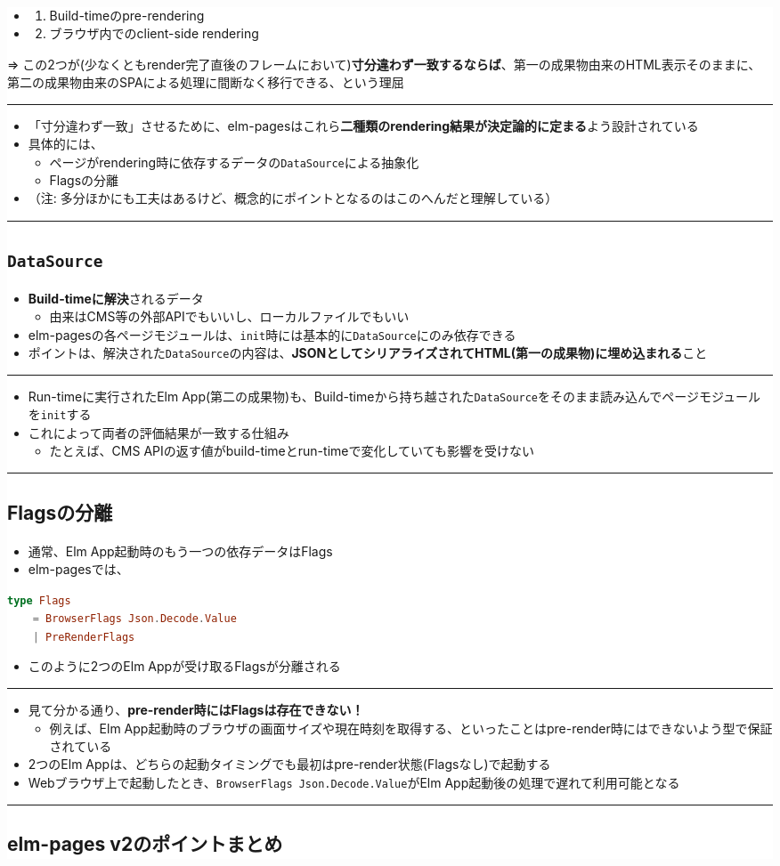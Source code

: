 
- 1. Build-timeのpre-rendering
- 2. ブラウザ内でのclient-side rendering

=> この2つが(少なくともrender完了直後のフレームにおいて)**寸分違わず一致するならば**、第一の成果物由来のHTML表示そのままに、第二の成果物由来のSPAによる処理に間断なく移行できる、という理屈

---

- 「寸分違わず一致」させるために、elm-pagesはこれら**二種類のrendering結果が決定論的に定まる**よう設計されている
- 具体的には、
  - ページがrendering時に依存するデータの`DataSource`による抽象化
  - Flagsの分離
- （注: 多分ほかにも工夫はあるけど、概念的にポイントとなるのはこのへんだと理解している）

---

## `DataSource`

- **Build-timeに解決**されるデータ
  - 由来はCMS等の外部APIでもいいし、ローカルファイルでもいい
- elm-pagesの各ページモジュールは、`init`時には基本的に`DataSource`にのみ依存できる
- ポイントは、解決された`DataSource`の内容は、**JSONとしてシリアライズされてHTML(第一の成果物)に埋め込まれる**こと

---

- Run-timeに実行されたElm App(第二の成果物)も、Build-timeから持ち越された`DataSource`をそのまま読み込んでページモジュールを`init`する
- これによって両者の評価結果が一致する仕組み
  - たとえば、CMS APIの返す値がbuild-timeとrun-timeで変化していても影響を受けない

---

## Flagsの分離

- 通常、Elm App起動時のもう一つの依存データはFlags
- elm-pagesでは、

```elm
type Flags
    = BrowserFlags Json.Decode.Value
    | PreRenderFlags
```

- このように2つのElm Appが受け取るFlagsが分離される

---

- 見て分かる通り、**pre-render時にはFlagsは存在できない！**
  - 例えば、Elm App起動時のブラウザの画面サイズや現在時刻を取得する、といったことはpre-render時にはできないよう型で保証されている
- 2つのElm Appは、どちらの起動タイミングでも最初はpre-render状態(Flagsなし)で起動する
- Webブラウザ上で起動したとき、`BrowserFlags Json.Decode.Value`がElm App起動後の処理で遅れて利用可能となる

---

## elm-pages v2のポイントまとめ
